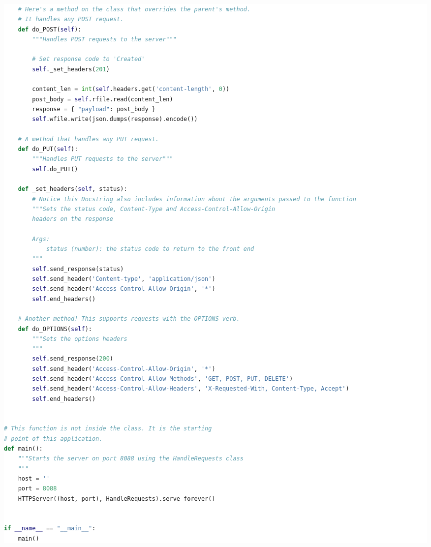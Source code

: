 ```py
    # Here's a method on the class that overrides the parent's method.
    # It handles any POST request.
    def do_POST(self):
        """Handles POST requests to the server"""

        # Set response code to 'Created'
        self._set_headers(201)

        content_len = int(self.headers.get('content-length', 0))
        post_body = self.rfile.read(content_len)
        response = { "payload": post_body }
        self.wfile.write(json.dumps(response).encode())

    # A method that handles any PUT request.
    def do_PUT(self):
        """Handles PUT requests to the server"""
        self.do_PUT()

    def _set_headers(self, status):
        # Notice this Docstring also includes information about the arguments passed to the function
        """Sets the status code, Content-Type and Access-Control-Allow-Origin
        headers on the response

        Args:
            status (number): the status code to return to the front end
        """
        self.send_response(status)
        self.send_header('Content-type', 'application/json')
        self.send_header('Access-Control-Allow-Origin', '*')
        self.end_headers()

    # Another method! This supports requests with the OPTIONS verb.
    def do_OPTIONS(self):
        """Sets the options headers
        """
        self.send_response(200)
        self.send_header('Access-Control-Allow-Origin', '*')
        self.send_header('Access-Control-Allow-Methods', 'GET, POST, PUT, DELETE')
        self.send_header('Access-Control-Allow-Headers', 'X-Requested-With, Content-Type, Accept')
        self.end_headers()


# This function is not inside the class. It is the starting
# point of this application.
def main():
    """Starts the server on port 8088 using the HandleRequests class
    """
    host = ''
    port = 8088
    HTTPServer((host, port), HandleRequests).serve_forever()


if __name__ == "__main__":
    main()

```
